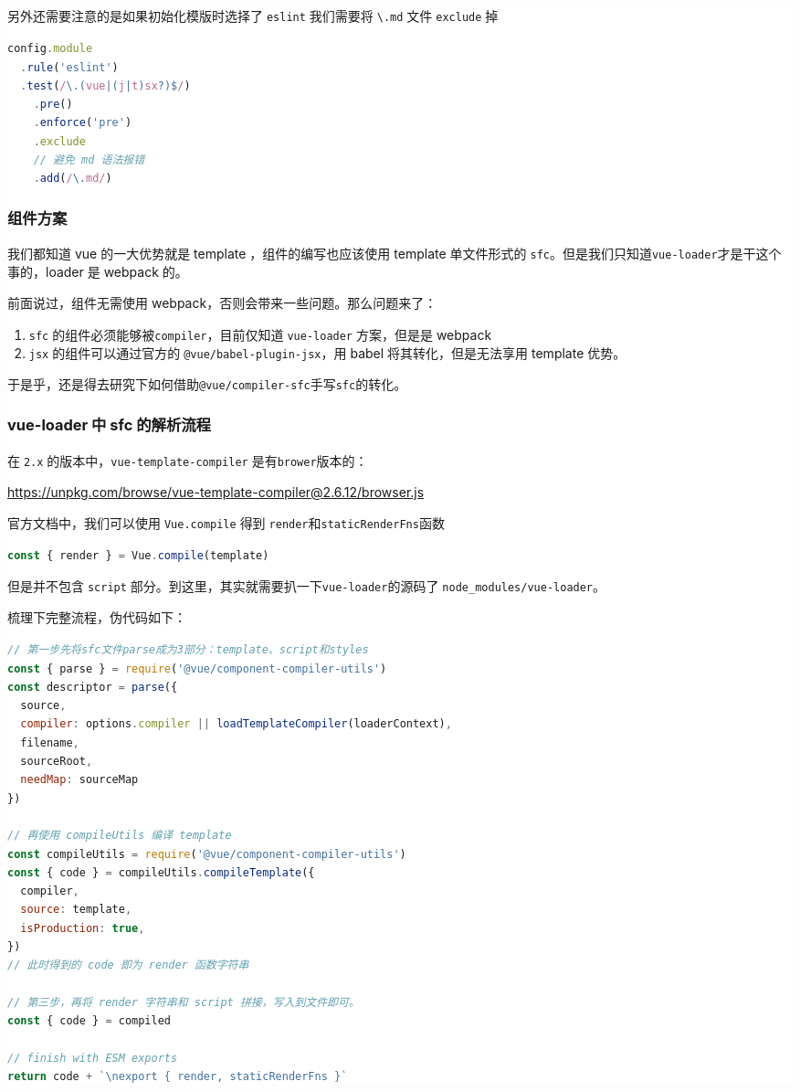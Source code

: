 另外还需要注意的是如果初始化模版时选择了 `eslint` 我们需要将 `\.md` 文件 `exclude` 掉

```js
config.module
  .rule('eslint')
  .test(/\.(vue|(j|t)sx?)$/)
    .pre()
    .enforce('pre')
    .exclude
    // 避免 md 语法报错
    .add(/\.md/)
```

### 组件方案

我们都知道 vue 的一大优势就是 template ，组件的编写也应该使用 template 单文件形式的 `sfc`。但是我们只知道`vue-loader`才是干这个事的，loader 是 webpack 的。

前面说过，组件无需使用 webpack，否则会带来一些问题。那么问题来了：

1. `sfc` 的组件必须能够被`compiler`，目前仅知道 `vue-loader` 方案，但是是 webpack
2. `jsx` 的组件可以通过官方的 `@vue/babel-plugin-jsx`，用 babel 将其转化，但是无法享用 template 优势。

于是乎，还是得去研究下如何借助`@vue/compiler-sfc`手写`sfc`的转化。

### vue-loader 中 sfc 的解析流程

在 `2.x` 的版本中，`vue-template-compiler` 是有`brower`版本的：

https://unpkg.com/browse/vue-template-compiler@2.6.12/browser.js

官方文档中，我们可以使用 `Vue.compile` 得到 `render`和`staticRenderFns`函数

```js
const { render } = Vue.compile(template)
```
但是并不包含 `script` 部分。到这里，其实就需要扒一下`vue-loader`的源码了 `node_modules/vue-loader`。

梳理下完整流程，伪代码如下：

```js
// 第一步先将sfc文件parse成为3部分：template、script和styles
const { parse } = require('@vue/component-compiler-utils')
const descriptor = parse({
  source,
  compiler: options.compiler || loadTemplateCompiler(loaderContext),
  filename,
  sourceRoot,
  needMap: sourceMap
})

// 再使用 compileUtils 编译 template
const compileUtils = require('@vue/component-compiler-utils')
const { code } = compileUtils.compileTemplate({
  compiler,
  source: template,
  isProduction: true,
})
// 此时得到的 code 即为 render 函数字符串

// 第三步，再将 render 字符串和 script 拼接，写入到文件即可。
const { code } = compiled

// finish with ESM exports
return code + `\nexport { render, staticRenderFns }`
```
